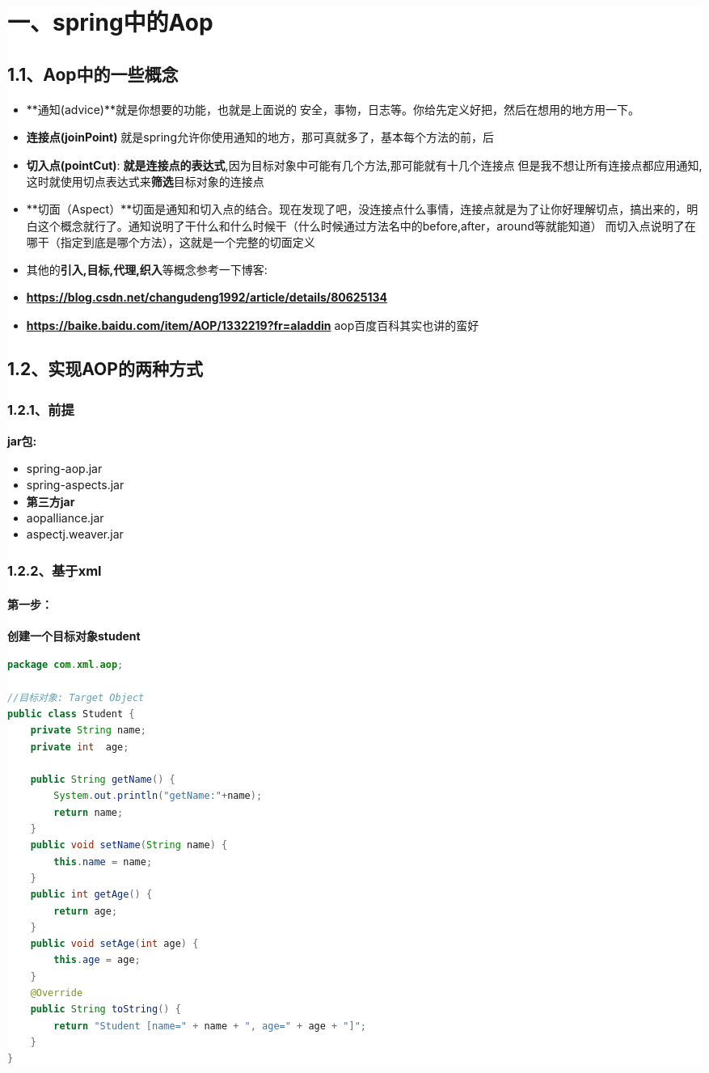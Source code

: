 # 一、spring中的Aop

## 1.1、Aop中的一些概念

- **通知(advice)**就是你想要的功能，也就是上面说的 安全，事物，日志等。你给先定义好把，然后在想用的地方用一下。
- **连接点(joinPoint)** 就是spring允许你使用通知的地方，那可真就多了，基本每个方法的前，后
- **切入点(pointCut)**: **就是连接点的表达式**,因为目标对象中可能有几个方法,那可能就有十几个连接点
  但是我不想让所有连接点都应用通知,这时就使用切点表达式来**筛选**目标对象的连接点
- **切面（Aspect）**切面是通知和切入点的结合。现在发现了吧，没连接点什么事情，连接点就是为了让你好理解切点，搞出来的，明白这个概念就行了。通知说明了干什么和什么时候干（什么时候通过方法名中的before,after，around等就能知道）
  而切入点说明了在哪干（指定到底是哪个方法），这就是一个完整的切面定义

- 其他的**引入,目标,代理,织入**等概念参考一下博客:

- **https://blog.csdn.net/changudeng1992/article/details/80625134**

- **https://baike.baidu.com/item/AOP/1332219?fr=aladdin** aop百度百科其实也讲的蛮好
## 1.2、实现AOP的两种方式

### 1.2.1、前提

**jar包:**

 - spring-aop.jar 
 - spring-aspects.jar
 - **第三方jar**
 - aopalliance.jar
 - aspectj.weaver.jar

### 1.2.2、基于xml

#### 第一步：

**创建一个目标对象student**

```java
package com.xml.aop;

//目标对象: Target Object
public class Student {
	private String name;
	private int  age;
	
	public String getName() {
		System.out.println("getName:"+name);
		return name;
	}
	public void setName(String name) {
		this.name = name;
	}
	public int getAge() {
		return age;
	}
	public void setAge(int age) {
		this.age = age;
	}
	@Override
	public String toString() {
		return "Student [name=" + name + ", age=" + age + "]";
	}
}

```
